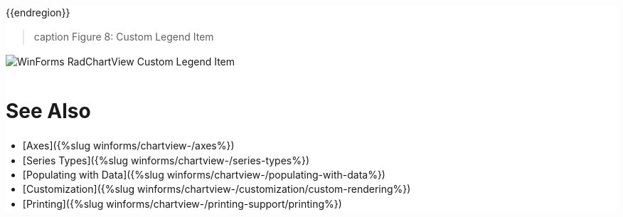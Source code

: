 {{endregion}} 

>caption Figure 8: Custom Legend Item

![WinForms RadChartView Custom Legend Item](images/chartview-features-legend008.png)

# See Also

* [Axes]({%slug winforms/chartview-/axes%})
* [Series Types]({%slug winforms/chartview-/series-types%})
* [Populating with Data]({%slug winforms/chartview-/populating-with-data%})
* [Customization]({%slug winforms/chartview-/customization/custom-rendering%})
* [Printing]({%slug winforms/chartview-/printing-support/printing%})
